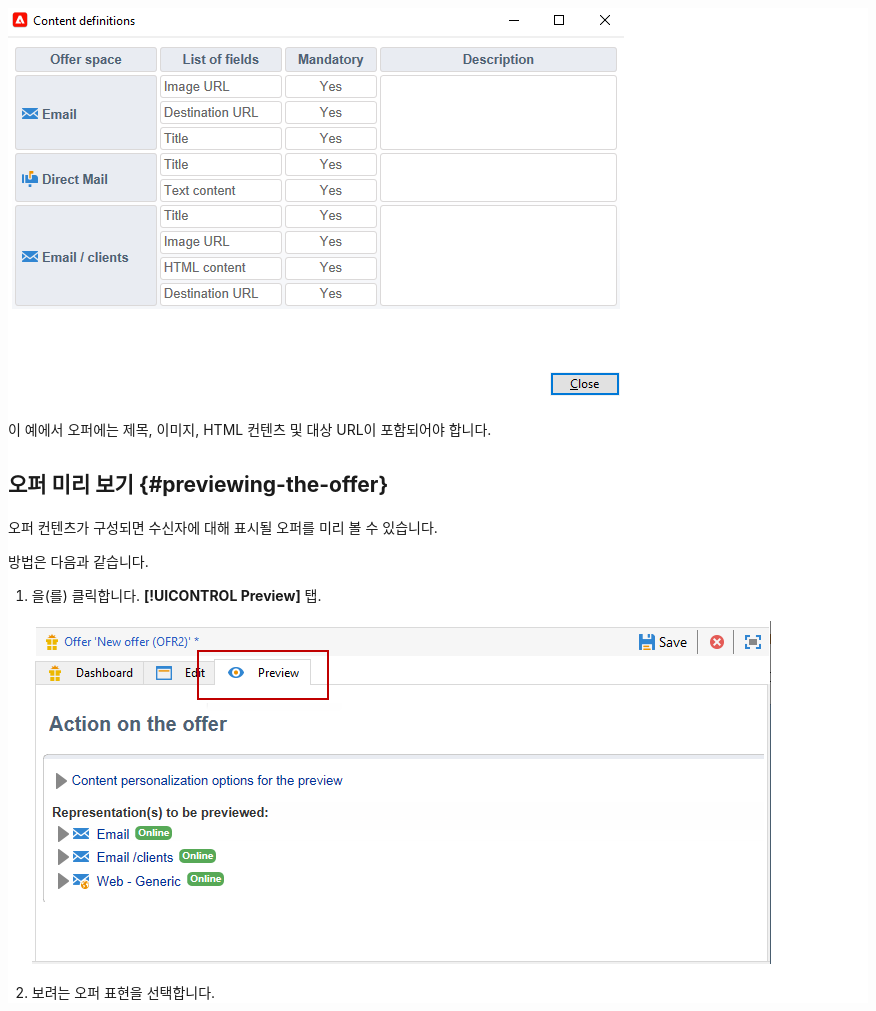    ![](assets/offer_content_create_003.png)

   이 예에서 오퍼에는 제목, 이미지, HTML 컨텐츠 및 대상 URL이 포함되어야 합니다.

## 오퍼 미리 보기 {#previewing-the-offer}

오퍼 컨텐츠가 구성되면 수신자에 대해 표시될 오퍼를 미리 볼 수 있습니다.

방법은 다음과 같습니다.

1. 을(를) 클릭합니다. **[!UICONTROL Preview]** 탭.

   ![](assets/offer_preview_create_001.png)

1. 보려는 오퍼 표현을 선택합니다.
